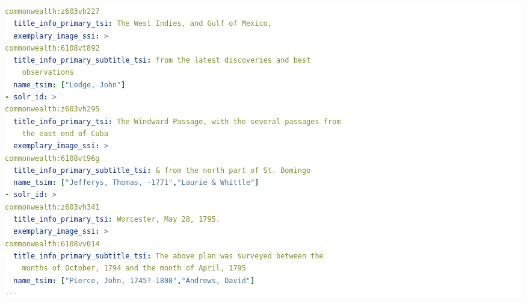 ```yaml
commonwealth:z603vh227
  title_info_primary_tsi: The West Indies, and Gulf of Mexico,
  exemplary_image_ssi: > 
commonwealth:6108vt892
  title_info_primary_subtitle_tsi: from the latest discoveries and best
    observations
  name_tsim: ["Lodge, John"]
- solr_id: > 
commonwealth:z603vh295
  title_info_primary_tsi: The Windward Passage, with the several passages from
    the east end of Cuba
  exemplary_image_ssi: > 
commonwealth:6108vt96g
  title_info_primary_subtitle_tsi: & from the north part of St. Domingo
  name_tsim: ["Jefferys, Thomas, -1771","Laurie & Whittle"]
- solr_id: > 
commonwealth:z603vh341
  title_info_primary_tsi: Worcester, May 28, 1795.
  exemplary_image_ssi: > 
commonwealth:6108vv014
  title_info_primary_subtitle_tsi: The above plan was surveyed between the
    months of October, 1794 and the month of April, 1795
  name_tsim: ["Pierce, John, 1745?-1808","Andrews, David"]
---
```

